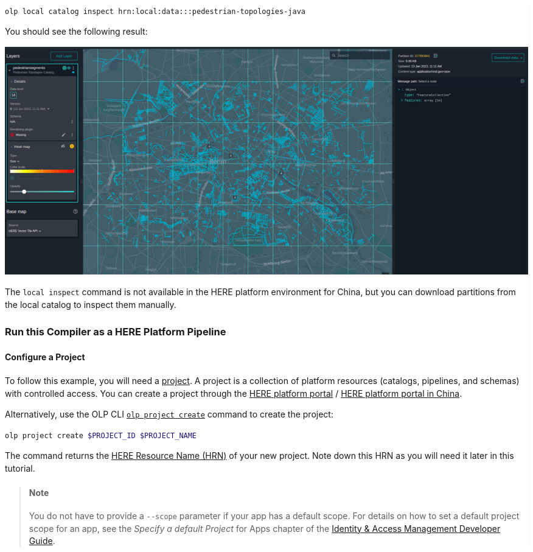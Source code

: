 ```
olp local catalog inspect hrn:local:data:::pedestrian-topologies-java
```

You should see the following result:

![Local Data Inspector](img/result.png)

The `local inspect` command is not available in the HERE platform environment for China, but you can
download partitions from the local catalog to inspect them manually.

### Run this Compiler as a HERE Platform Pipeline

#### Configure a Project

To follow this example, you will need a [project](https://developer.here.com/documentation/identity-access-management/dev_guide/topics/manage-projects.html). A project is a collection of platform resources
(catalogs, pipelines, and schemas) with controlled access. You can create a project through the
[HERE platform portal](https://platform.here.com/) / [HERE platform portal in China](https://platform.hereolp.cn/).

Alternatively, use the OLP CLI [`olp project create`](https://developer.here.com/documentation/open-location-platform-cli/user_guide/topics/project/project-commands.html#create-project) command to create the project:

```bash
olp project create $PROJECT_ID $PROJECT_NAME
```

The command returns the [HERE Resource Name (HRN)](https://developer.here.com/documentation/data-user-guide/user_guide/index.html) of your new project. Note down this HRN as you will need it later in this tutorial.

> #### Note
>
> You do not have to provide a `--scope` parameter if your app has a default scope.
> For details on how to set a default project scope for an app, see the _Specify a
> default Project_ for Apps chapter of the [Identity & Access Management Developer Guide](https://developer.here.com/documentation/identity-access-management/dev_guide/index.html).
